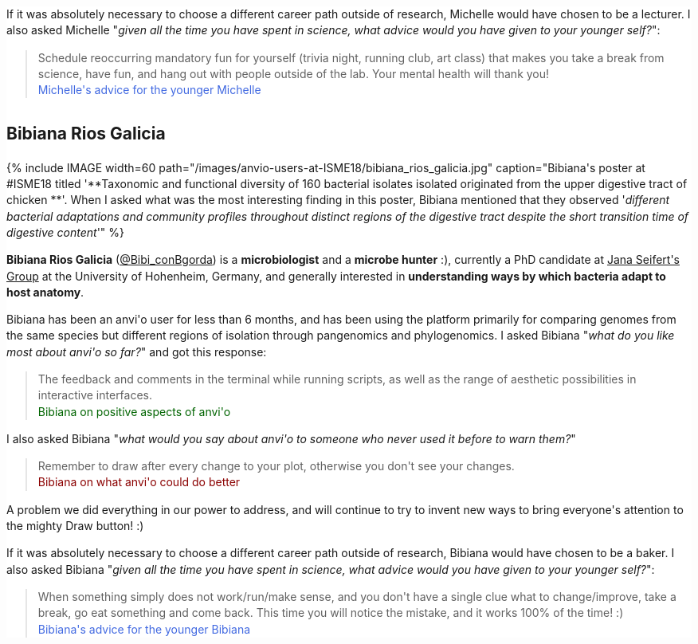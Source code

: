 If it was absolutely necessary to choose a different career path outside of research, Michelle would have chosen to be a lecturer. I also asked Michelle "*given all the time you have spent in science, what advice would you have given to your younger self?*":

<blockquote markdown="1">
Schedule reoccurring mandatory fun for yourself (trivia night, running club, art class) that makes you take a break from science, have fun, and hang out with people outside of the lab. Your mental health will thank you!
<div class="blockquote-author" style="color:RoyalBlue;">Michelle's advice for the younger Michelle</div>
</blockquote>


## Bibiana Rios Galicia

{% include IMAGE width=60 path="/images/anvio-users-at-ISME18/bibiana_rios_galicia.jpg" caption="Bibiana's poster at #ISME18 titled '**Taxonomic and functional diversity of 160 bacterial isolates isolated originated from the upper digestive tract of chicken **'. When I asked what was the most interesting finding in this poster, Bibiana mentioned that they observed '*different bacterial adaptations and community profiles throughout distinct regions of the digestive tract despite the short transition time of digestive content*'" %}

**Bibiana Rios Galicia** (<a href="https://twitter.com/@Bibi_conBgorda" target="_blank">@Bibi_conBgorda</a>) is a **microbiologist** and a **microbe hunter** :), currently a PhD candidate at <a href="https://livestock-functional-microbiology.uni-hohenheim.de/en/jana-seifert-en" target="_blank">Jana Seifert's Group</a> at the University of Hohenheim, Germany, and generally interested in **understanding ways by which bacteria adapt to host anatomy**.

Bibiana has been an anvi'o user for less than 6 months, and has been using the platform primarily for comparing genomes from the same species but different regions of isolation through pangenomics and phylogenomics. I asked Bibiana "*what do you like most about anvi'o so far?*" and got this response:

<blockquote markdown="1">
The feedback and comments in the terminal while running scripts, as well as the range of aesthetic possibilities in interactive interfaces.
<div class="blockquote-author" style="color:DarkGreen">Bibiana on positive aspects of anvi'o</div>
</blockquote>

I also asked Bibiana "*what would you say about anvi'o to someone who never used it before to warn them?*"

<blockquote markdown="1">
Remember to draw after every change to your plot, otherwise you don't see your changes.
<div class="blockquote-author" style="color:DarkRed">Bibiana on what anvi'o could do better</div>
</blockquote>

A problem we did everything in our power to address, and will continue to try to invent new ways to bring everyone's attention to the mighty Draw button! :)

If it was absolutely necessary to choose a different career path outside of research, Bibiana would have chosen to be a baker. I also asked Bibiana "*given all the time you have spent in science, what advice would you have given to your younger self?*":

<blockquote markdown="1">
When something simply does not work/run/make sense, and you don't have a single clue what to change/improve, take a break, go eat something and come back. This time you will notice the mistake, and it works 100% of the time! :)
<div class="blockquote-author" style="color:RoyalBlue;">Bibiana's advice for the younger Bibiana</div>
</blockquote>
